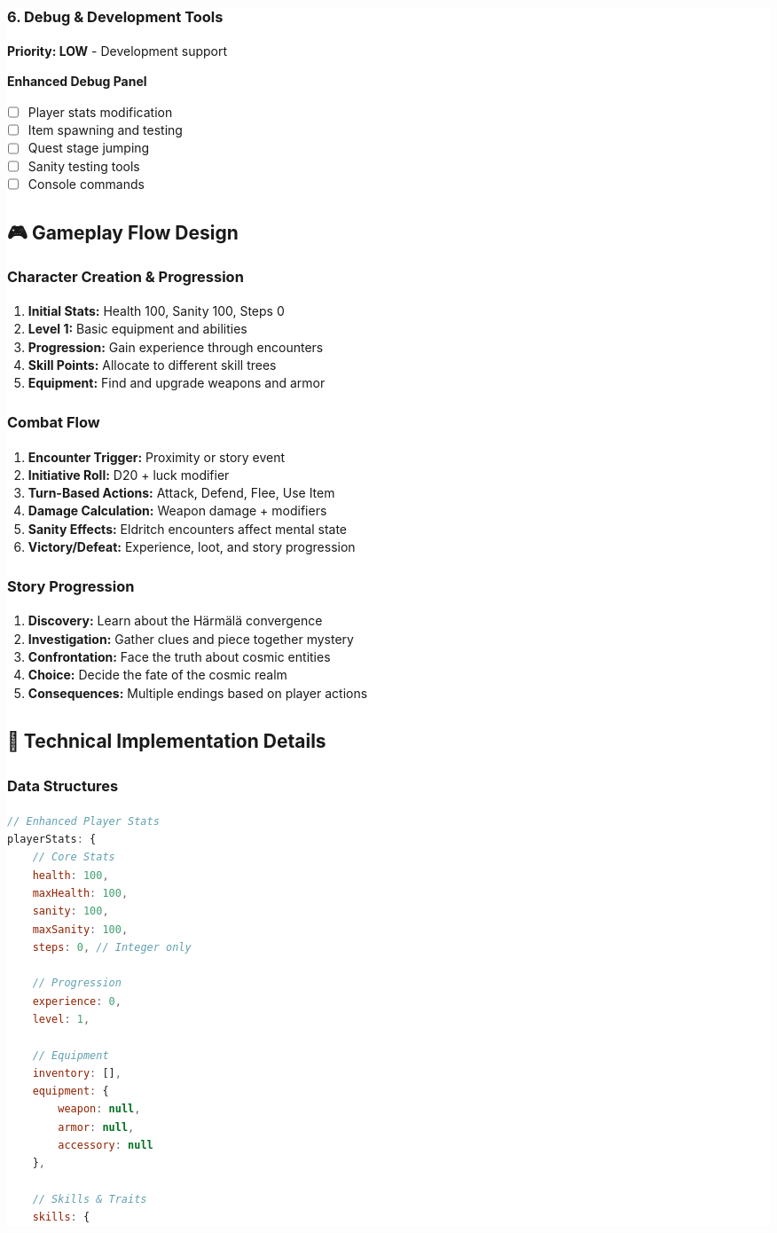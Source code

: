 ### 6. Debug & Development Tools
**Priority: LOW** - Development support

**Enhanced Debug Panel**
- [ ] Player stats modification
- [ ] Item spawning and testing
- [ ] Quest stage jumping
- [ ] Sanity testing tools
- [ ] Console commands

## 🎮 Gameplay Flow Design

### Character Creation & Progression
1. **Initial Stats:** Health 100, Sanity 100, Steps 0
2. **Level 1:** Basic equipment and abilities
3. **Progression:** Gain experience through encounters
4. **Skill Points:** Allocate to different skill trees
5. **Equipment:** Find and upgrade weapons and armor

### Combat Flow
1. **Encounter Trigger:** Proximity or story event
2. **Initiative Roll:** D20 + luck modifier
3. **Turn-Based Actions:** Attack, Defend, Flee, Use Item
4. **Damage Calculation:** Weapon damage + modifiers
5. **Sanity Effects:** Eldritch encounters affect mental state
6. **Victory/Defeat:** Experience, loot, and story progression

### Story Progression
1. **Discovery:** Learn about the Härmälä convergence
2. **Investigation:** Gather clues and piece together mystery
3. **Confrontation:** Face the truth about cosmic entities
4. **Choice:** Decide the fate of the cosmic realm
5. **Consequences:** Multiple endings based on player actions

## 🔧 Technical Implementation Details

### Data Structures
```javascript
// Enhanced Player Stats
playerStats: {
    // Core Stats
    health: 100,
    maxHealth: 100,
    sanity: 100,
    maxSanity: 100,
    steps: 0, // Integer only
    
    // Progression
    experience: 0,
    level: 1,
    
    // Equipment
    inventory: [],
    equipment: {
        weapon: null,
        armor: null,
        accessory: null
    },
    
    // Skills & Traits
    skills: {
```